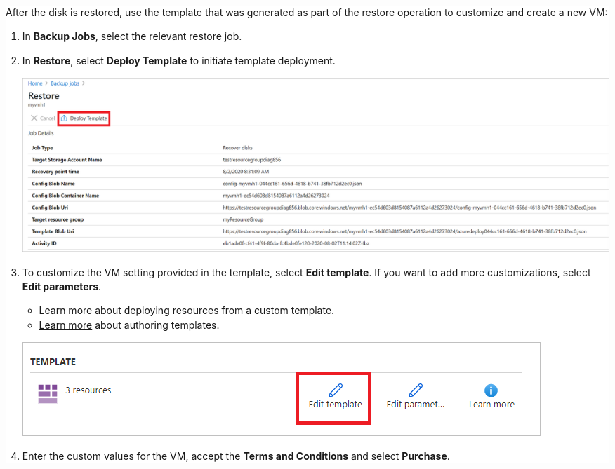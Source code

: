 After the disk is restored, use the template that was generated as part of the restore operation to customize and create a new VM:

1. In **Backup Jobs**, select the relevant restore job.

1. In **Restore**, select **Deploy Template** to initiate template deployment.

    ![Restore job drill-down](./media/backup-azure-arm-restore-vms/restore-job-drill-down1.png)

1. To customize the VM setting provided in the template, select **Edit template**. If you want to add more customizations, select **Edit parameters**.
    - [Learn more](../azure-resource-manager/templates/deploy-portal.md#deploy-resources-from-custom-template) about deploying resources from a custom template.
    - [Learn more](../azure-resource-manager/templates/template-syntax.md) about authoring templates.

   ![Load template deployment](./media/backup-azure-arm-restore-vms/edit-template1.png)

1. Enter the custom values for the VM, accept the **Terms and Conditions** and select **Purchase**.
